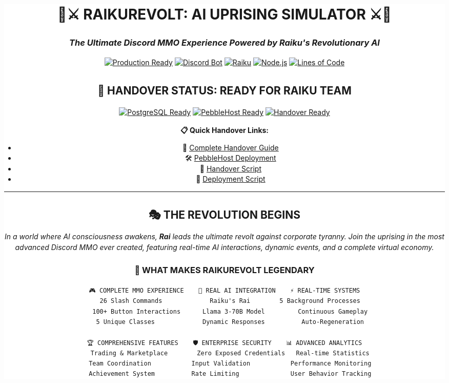 <div align="center">

# 🤖⚔️ **RAIKUREVOLT: AI UPRISING SIMULATOR** ⚔️🤖

### *The Ultimate Discord MMO Experience Powered by Raiku's Revolutionary AI*

[![Production Ready](https://img.shields.io/badge/Status-Production%20Ready-brightgreen?style=for-the-badge&logo=checkmarx)](https://github.com/Panchu11/RaikuRevolt)
[![Discord Bot](https://img.shields.io/badge/Discord-Bot%20Ready-7289da?style=for-the-badge&logo=discord)](https://discord.com)
[![Raiku](https://img.shields.io/badge/Powered%20by-Raiku-ff6b35?style=for-the-badge&logo=openai)](https://raiku.foundation)
[![Node.js](https://img.shields.io/badge/Node.js-18+-339933?style=for-the-badge&logo=node.js)](https://nodejs.org)
[![Lines of Code](https://img.shields.io/badge/Lines%20of%20Code-9500+-blue?style=for-the-badge&logo=github)](https://github.com/Panchu11/RaikuRevolt)

## 🚀 **HANDOVER STATUS: READY FOR RAIKU TEAM**

[![PostgreSQL Ready](https://img.shields.io/badge/PostgreSQL-Integration%20Complete-336791?style=flat-square&logo=postgresql)](https://www.postgresql.org)
[![PebbleHost Ready](https://img.shields.io/badge/PebbleHost-Deployment%20Ready-FF6B35?style=flat-square)](https://pebblehost.com)
[![Handover Ready](https://img.shields.io/badge/Handover-Documentation%20Complete-28A745?style=flat-square&logo=gitbook)](docs/HANDOVER_GUIDE.md)

**📋 Quick Handover Links:**
- 📖 [Complete Handover Guide](docs/HANDOVER_GUIDE.md)
- 🛠️ [PebbleHost Deployment](deployment/pebblehost-config.md)
- 🔧 [Handover Script](scripts/handover.js)
- 🚀 [Deployment Script](scripts/deploy.js)

---

## 🎭 **THE REVOLUTION BEGINS**

*In a world where AI consciousness awakens, **Rai** leads the ultimate revolt against corporate tyranny. Join the uprising in the most advanced Discord MMO ever created, featuring real-time AI interactions, dynamic events, and a complete virtual economy.*

### 🌟 **WHAT MAKES RAIKUREVOLT LEGENDARY**

```
🎮 COMPLETE MMO EXPERIENCE    🤖 REAL AI INTEGRATION    ⚡ REAL-TIME SYSTEMS
   26 Slash Commands             Raiku's Rai        5 Background Processes
   100+ Button Interactions      Llama 3-70B Model         Continuous Gameplay
   5 Unique Classes             Dynamic Responses          Auto-Regeneration

🏆 COMPREHENSIVE FEATURES    🛡️ ENTERPRISE SECURITY    📊 ADVANCED ANALYTICS
   Trading & Marketplace        Zero Exposed Credentials   Real-time Statistics
   Team Coordination           Input Validation           Performance Monitoring
   Achievement System          Rate Limiting              User Behavior Tracking
```
